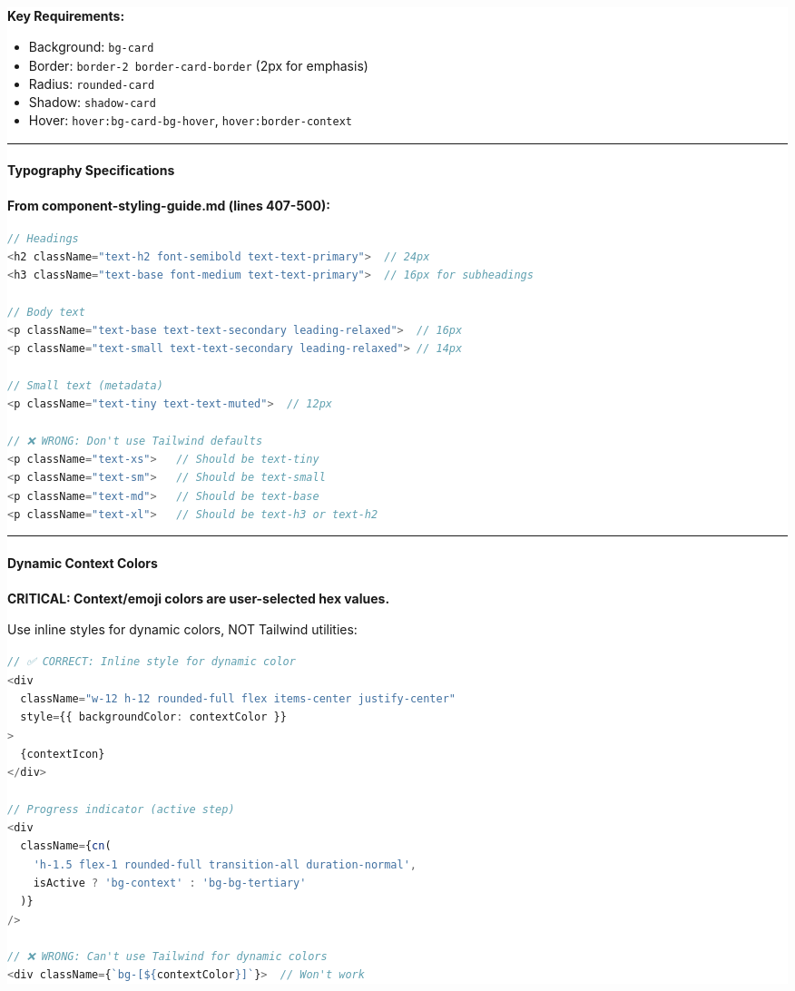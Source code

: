 **Key Requirements:**
- Background: `bg-card`
- Border: `border-2 border-card-border` (2px for emphasis)
- Radius: `rounded-card`
- Shadow: `shadow-card`
- Hover: `hover:bg-card-bg-hover`, `hover:border-context`

---

#### Typography Specifications

**From component-styling-guide.md (lines 407-500):**

```typescript
// Headings
<h2 className="text-h2 font-semibold text-text-primary">  // 24px
<h3 className="text-base font-medium text-text-primary">  // 16px for subheadings

// Body text
<p className="text-base text-text-secondary leading-relaxed">  // 16px
<p className="text-small text-text-secondary leading-relaxed"> // 14px

// Small text (metadata)
<p className="text-tiny text-text-muted">  // 12px

// ❌ WRONG: Don't use Tailwind defaults
<p className="text-xs">   // Should be text-tiny
<p className="text-sm">   // Should be text-small
<p className="text-md">   // Should be text-base
<p className="text-xl">   // Should be text-h3 or text-h2
```

---

#### Dynamic Context Colors

**CRITICAL: Context/emoji colors are user-selected hex values.**

Use inline styles for dynamic colors, NOT Tailwind utilities:

```typescript
// ✅ CORRECT: Inline style for dynamic color
<div
  className="w-12 h-12 rounded-full flex items-center justify-center"
  style={{ backgroundColor: contextColor }}
>
  {contextIcon}
</div>

// Progress indicator (active step)
<div
  className={cn(
    'h-1.5 flex-1 rounded-full transition-all duration-normal',
    isActive ? 'bg-context' : 'bg-bg-tertiary'
  )}
/>

// ❌ WRONG: Can't use Tailwind for dynamic colors
<div className={`bg-[${contextColor}]`}>  // Won't work
```
